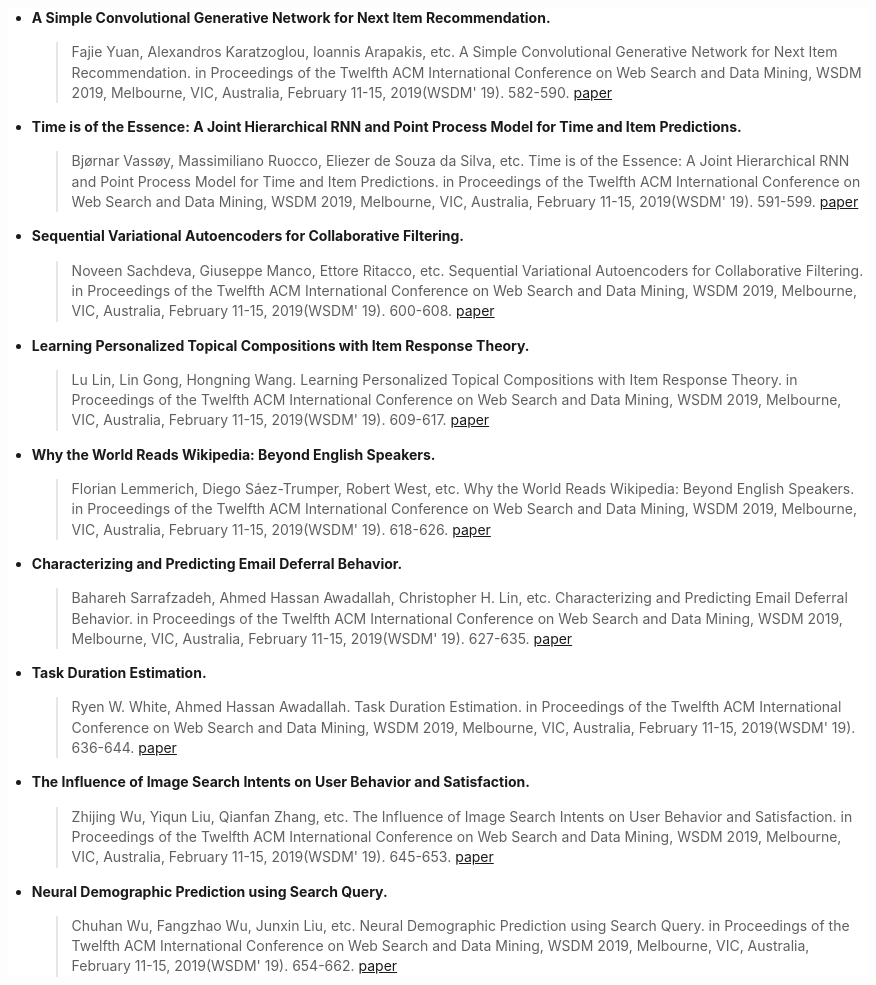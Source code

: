 
- **A Simple Convolutional Generative Network for Next Item Recommendation.**
    > Fajie Yuan, Alexandros Karatzoglou, Ioannis Arapakis, etc. A Simple Convolutional Generative Network for Next Item Recommendation. in Proceedings of the Twelfth ACM International Conference on Web Search and Data Mining, WSDM 2019, Melbourne, VIC, Australia, February 11-15, 2019(WSDM' 19). 582-590. [paper](https://doi.org/10.1145/3289600.3290975)


- **Time is of the Essence: A Joint Hierarchical RNN and Point Process Model for Time and Item Predictions.**
    > Bjørnar Vassøy, Massimiliano Ruocco, Eliezer de Souza da Silva, etc. Time is of the Essence: A Joint Hierarchical RNN and Point Process Model for Time and Item Predictions. in Proceedings of the Twelfth ACM International Conference on Web Search and Data Mining, WSDM 2019, Melbourne, VIC, Australia, February 11-15, 2019(WSDM' 19). 591-599. [paper](https://doi.org/10.1145/3289600.3290987)


- **Sequential Variational Autoencoders for Collaborative Filtering.**
    > Noveen Sachdeva, Giuseppe Manco, Ettore Ritacco, etc. Sequential Variational Autoencoders for Collaborative Filtering. in Proceedings of the Twelfth ACM International Conference on Web Search and Data Mining, WSDM 2019, Melbourne, VIC, Australia, February 11-15, 2019(WSDM' 19). 600-608. [paper](https://doi.org/10.1145/3289600.3291007)


- **Learning Personalized Topical Compositions with Item Response Theory.**
    > Lu Lin, Lin Gong, Hongning Wang. Learning Personalized Topical Compositions with Item Response Theory. in Proceedings of the Twelfth ACM International Conference on Web Search and Data Mining, WSDM 2019, Melbourne, VIC, Australia, February 11-15, 2019(WSDM' 19). 609-617. [paper](https://doi.org/10.1145/3289600.3291022)


- **Why the World Reads Wikipedia: Beyond English Speakers.**
    > Florian Lemmerich, Diego Sáez-Trumper, Robert West, etc. Why the World Reads Wikipedia: Beyond English Speakers. in Proceedings of the Twelfth ACM International Conference on Web Search and Data Mining, WSDM 2019, Melbourne, VIC, Australia, February 11-15, 2019(WSDM' 19). 618-626. [paper](https://doi.org/10.1145/3289600.3291021)


- **Characterizing and Predicting Email Deferral Behavior.**
    > Bahareh Sarrafzadeh, Ahmed Hassan Awadallah, Christopher H. Lin, etc. Characterizing and Predicting Email Deferral Behavior. in Proceedings of the Twelfth ACM International Conference on Web Search and Data Mining, WSDM 2019, Melbourne, VIC, Australia, February 11-15, 2019(WSDM' 19). 627-635. [paper](https://doi.org/10.1145/3289600.3291028)


- **Task Duration Estimation.**
    > Ryen W. White, Ahmed Hassan Awadallah. Task Duration Estimation. in Proceedings of the Twelfth ACM International Conference on Web Search and Data Mining, WSDM 2019, Melbourne, VIC, Australia, February 11-15, 2019(WSDM' 19). 636-644. [paper](https://doi.org/10.1145/3289600.3290997)


- **The Influence of Image Search Intents on User Behavior and Satisfaction.**
    > Zhijing Wu, Yiqun Liu, Qianfan Zhang, etc. The Influence of Image Search Intents on User Behavior and Satisfaction. in Proceedings of the Twelfth ACM International Conference on Web Search and Data Mining, WSDM 2019, Melbourne, VIC, Australia, February 11-15, 2019(WSDM' 19). 645-653. [paper](https://doi.org/10.1145/3289600.3291013)


- **Neural Demographic Prediction using Search Query.**
    > Chuhan Wu, Fangzhao Wu, Junxin Liu, etc. Neural Demographic Prediction using Search Query. in Proceedings of the Twelfth ACM International Conference on Web Search and Data Mining, WSDM 2019, Melbourne, VIC, Australia, February 11-15, 2019(WSDM' 19). 654-662. [paper](https://doi.org/10.1145/3289600.3291034)
